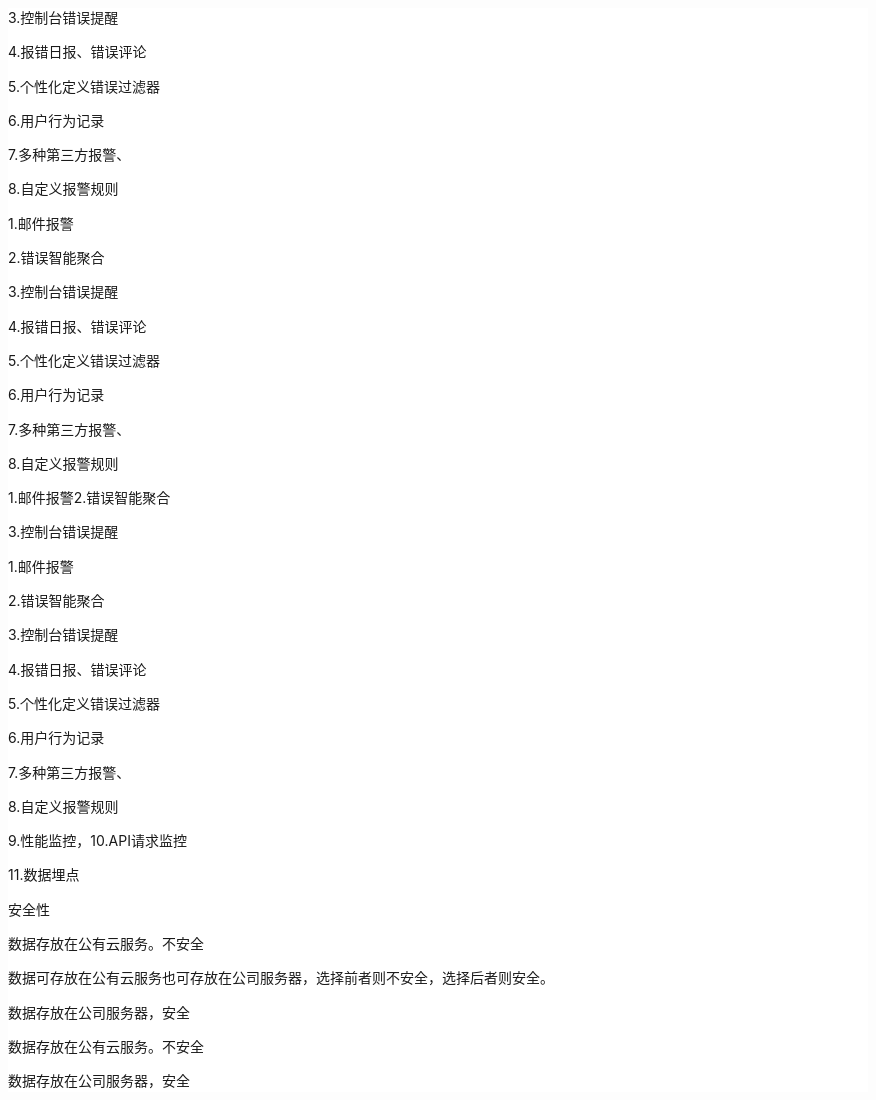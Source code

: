 3.控制台错误提醒

4.报错日报、错误评论

5.个性化定义错误过滤器

6.用户行为记录

7.多种第三方报警、

8.自定义报警规则

1.邮件报警

2.错误智能聚合

3.控制台错误提醒

4.报错日报、错误评论

5.个性化定义错误过滤器

6.用户行为记录

7.多种第三方报警、

8.自定义报警规则

1.邮件报警2.错误智能聚合

3.控制台错误提醒

1.邮件报警

2.错误智能聚合

3.控制台错误提醒

4.报错日报、错误评论

5.个性化定义错误过滤器

6.用户行为记录

7.多种第三方报警、

8.自定义报警规则

9.性能监控，10.API请求监控

11.数据埋点

安全性

数据存放在公有云服务。不安全

数据可存放在公有云服务也可存放在公司服务器，选择前者则不安全，选择后者则安全。

数据存放在公司服务器，安全

数据存放在公有云服务。不安全

数据存放在公司服务器，安全


